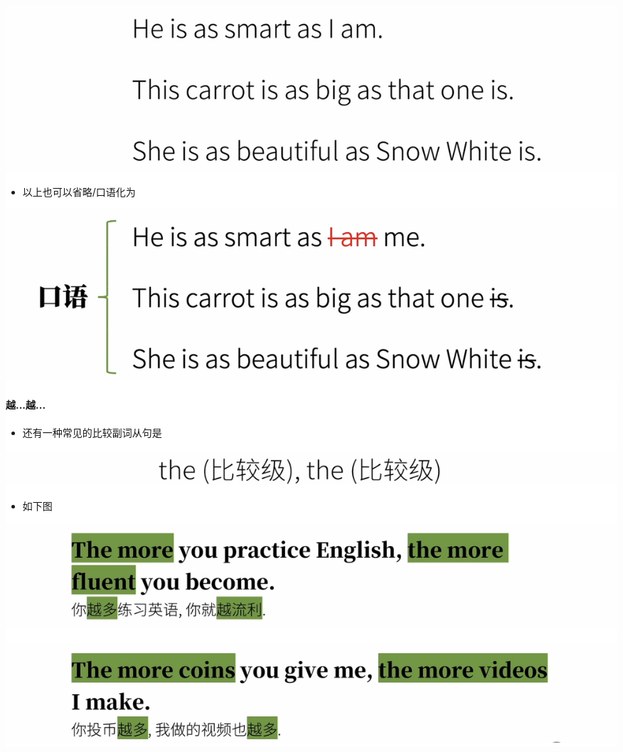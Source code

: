![](image/Pasted%20image%2020220910135949.png)

- 以上也可以省略/口语化为

![](image/Pasted%20image%2020220910140123.png)

#### 越...越...

- 还有一种常见的比较副词从句是

![](image/Pasted%20image%2020220910141526.png)

- 如下图

![](image/Pasted%20image%2020220910141649.png)

![](image/Pasted%20image%2020220910141730.png)
